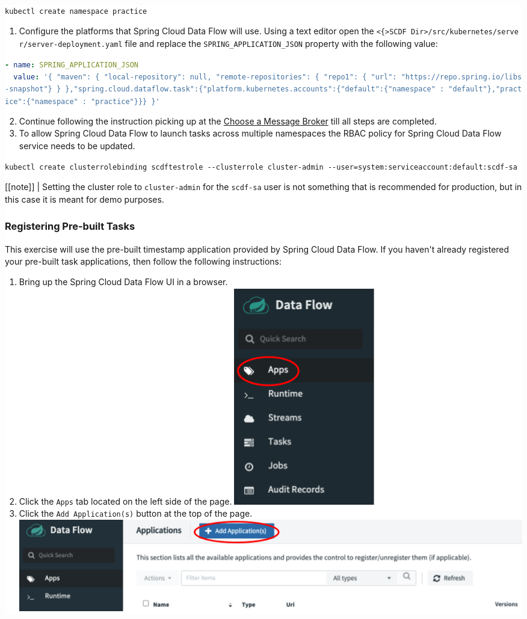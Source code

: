 ```shell script
kubectl create namespace practice
```

1. Configure the platforms that Spring Cloud Data Flow will use. Using a text editor open the `<{>SCDF Dir>/src/kubernetes/server/server-deployment.yaml` file and replace the `SPRING_APPLICATION_JSON` property with the following value:

```yaml
- name: SPRING_APPLICATION_JSON
  value: '{ "maven": { "local-repository": null, "remote-repositories": { "repo1": { "url": "https://repo.spring.io/libs-snapshot"} } },"spring.cloud.dataflow.task":{"platform.kubernetes.accounts":{"default":{"namespace" : "default"},"practice":{"namespace" : "practice"}}} }'
```

2. Continue following the instruction picking up at the [Choose a Message Broker](https://dataflow.spring.io/docs/installation/kubernetes/kubectl/#choose-a-message-broker) till all steps are completed.
3. To allow Spring Cloud Data Flow to launch tasks across multiple namespaces the RBAC policy for Spring Cloud Data Flow service needs to be updated.

```shell script
kubectl create clusterrolebinding scdftestrole --clusterrole cluster-admin --user=system:serviceaccount:default:scdf-sa
```

[[note]]
| Setting the cluster role to `cluster-admin` for the `scdf-sa` user is not something that is recommended for production, but in this case it is meant for demo purposes.

### Registering Pre-built Tasks

This exercise will use the pre-built timestamp application provided by Spring Cloud Data Flow. If you haven't already registered your pre-built task applications, then follow the following instructions:

1. Bring up the Spring Cloud Data Flow UI in a browser.
1. Click the `Apps` tab located on the left side of the page.
   ![Select App Tab](images/k8-k8-task-select-app-tab.png)
1. Click the `Add Application(s)` button at the top of the page.
   ![Register Task Applications Button](images/k8-k8-task-register-apps-button.png)